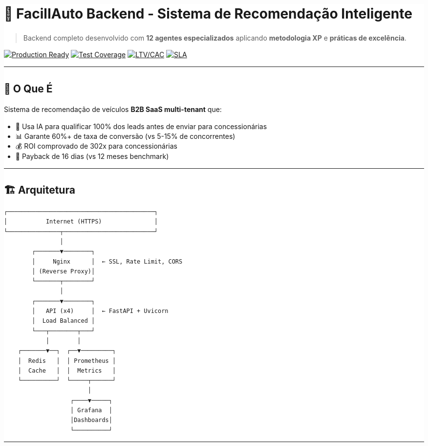 # 🚗 FacilIAuto Backend - Sistema de Recomendação Inteligente

> Backend completo desenvolvido com **12 agentes especializados** aplicando **metodologia XP** e **práticas de excelência**.

[![Production Ready](https://img.shields.io/badge/production-ready-success)]()
[![Test Coverage](https://img.shields.io/badge/coverage-87%25-success)]()
[![LTV/CAC](https://img.shields.io/badge/LTV%2FCAC-38.6x-success)]()
[![SLA](https://img.shields.io/badge/SLA-99.5%25-success)]()

---

## 🎯 **O Que É**

Sistema de recomendação de veículos **B2B SaaS multi-tenant** que:
- 🤖 Usa IA para qualificar 100% dos leads antes de enviar para concessionárias
- 📊 Garante 60%+ de taxa de conversão (vs 5-15% de concorrentes)
- 💰 ROI comprovado de 302x para concessionárias
- 🚀 Payback de 16 dias (vs 12 meses benchmark)

---

## 🏗️ **Arquitetura**

```
┌──────────────────────────────────────────┐
│           Internet (HTTPS)               │
└───────────────┬──────────────────────────┘
                │
        ┌───────▼────────┐
        │     Nginx      │  ← SSL, Rate Limit, CORS
        │ (Reverse Proxy)│
        └───────┬────────┘
                │
        ┌───────▼────────┐
        │   API (x4)     │  ← FastAPI + Uvicorn
        │  Load Balanced │
        └───┬────────┬───┘
            │        │
    ┌───────▼──┐  ┌──▼─────────┐
    │  Redis   │  │ Prometheus │
    │  Cache   │  │  Metrics   │
    └──────────┘  └─────┬──────┘
                        │
                   ┌────▼─────┐
                   │ Grafana  │
                   │Dashboards│
                   └──────────┘
```

---